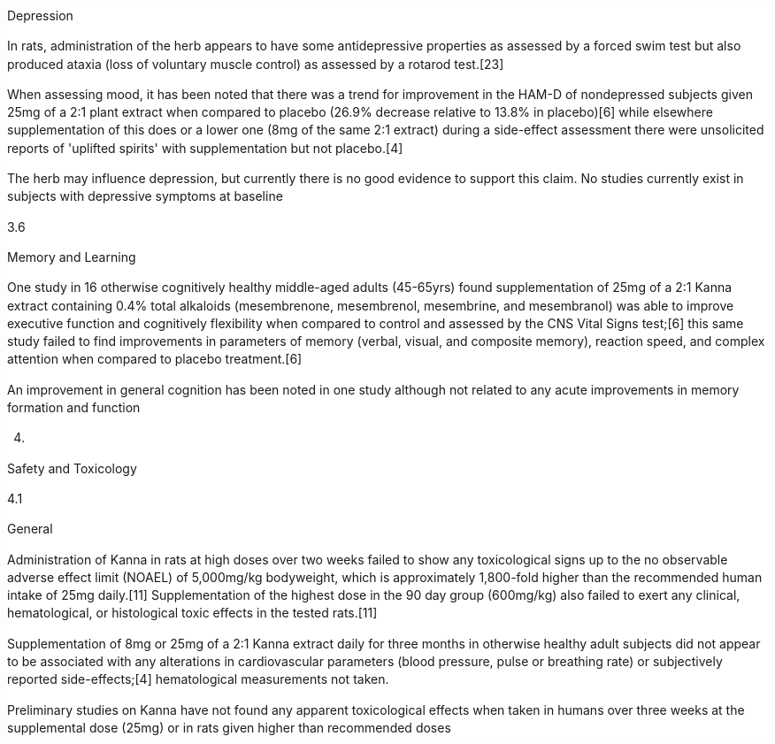 Depression

In rats, administration of the herb appears to have some antidepressive properties as assessed by a forced swim test but also produced ataxia (loss of voluntary muscle control) as assessed by a rotarod test.\[23]

When assessing mood, it has been noted that there was a trend for improvement in the HAM\-D of nondepressed subjects given 25mg of a 2:1 plant extract when compared to placebo (26\.9% decrease relative to 13\.8% in placebo)\[6] while elsewhere supplementation of this does or a lower one (8mg of the same 2:1 extract) during a side\-effect assessment there were unsolicited reports of 'uplifted spirits' with supplementation but not placebo.\[4]


The herb may influence depression, but currently there is no good evidence to support this claim. No studies currently exist in subjects with depressive symptoms at baseline


3.6

Memory and Learning

One study in 16 otherwise cognitively healthy middle\-aged adults (45\-65yrs) found supplementation of 25mg of a 2:1 Kanna extract containing 0\.4% total alkaloids (mesembrenone, mesembrenol, mesembrine, and mesembranol) was able to improve executive function and cognitively flexibility when compared to control and assessed by the CNS Vital Signs test;\[6] this same study failed to find improvements in parameters of memory (verbal, visual, and composite memory), reaction speed, and complex attention when compared to placebo treatment.\[6]


An improvement in general cognition has been noted in one study although not related to any acute improvements in memory formation and function


4.

Safety and Toxicology

4.1

General

Administration of Kanna in rats at high doses over two weeks failed to show any toxicological signs up to the no observable adverse effect limit (NOAEL) of 5,000mg/kg bodyweight, which is approximately 1,800\-fold higher than the recommended human intake of 25mg daily.\[11] Supplementation of the highest dose in the 90 day group (600mg/kg) also failed to exert any clinical, hematological, or histological toxic effects in the tested rats.\[11]

Supplementation of 8mg or 25mg of a 2:1 Kanna extract daily for three months in otherwise healthy adult subjects did not appear to be associated with any alterations in cardiovascular parameters (blood pressure, pulse or breathing rate) or subjectively reported side\-effects;\[4] hematological measurements not taken.


Preliminary studies on Kanna have not found any apparent toxicological effects when taken in humans over three weeks at the supplemental dose (25mg) or in rats given higher than recommended doses

